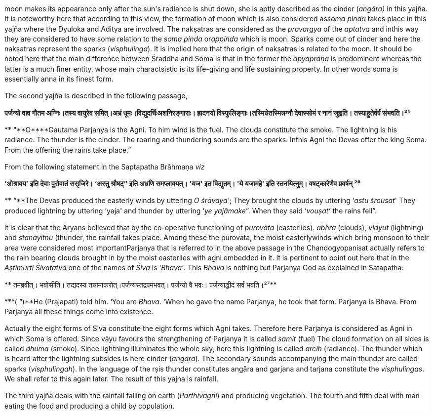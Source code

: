 

moon makes its appearance only after the sun's radiance is shut down, she is aptly described as the cinder (*angāra)* in this yajña. It is noteworthy here that according to this view, the formation of moon which is also considered as*soma pinda* takes place in this yajña where the Dyuloka and Aditya are involved. The nakṣatras are considered as the *pravargya* of the *aptatva* and inthis way they are considered to have some relation to the *soma pinda* or*appinda* which is moon. Sparks come out of cinder and here the nakṣatras represent the sparks (*visphulinga*). It is implied here that the origin of nakṣatras is related to the moon. It should be noted here that the main difference between Śraddha and Soma is that in the former the *āpyapraṇa* is predominent whereas the latter is a much finer entity, whose main charactsistic is its life-giving and life sustaining property. In other words soma is essentially anna in its finest form.

 The second yajña is described in the following passage,

 **पर्जन्यो वाव गौतम अग्निः।तस्य वायुरेव समित्।अभ्रं धूमः।विद्युदर्चिःअशनिरङ्गाराः। ह्रादनयो विस्फुलिङ्गाः।तस्मिन्नेतस्मिन्नग्नौ देवास्सोमं र नानं जुह्वति। तस्याहुतेर्वर्षं संभवति।²⁵**

** "**O****Gautama Parjanya is the Agni. To him wind is the fuel. The clouds constitute the smoke. The lightning is his radiance. The thunder is the cinder. The roaring and thundering sounds are the sparks. Inthis Agni the Devas offer the king Soma. From the offering the rains take place.”

 From the following statement in the Saptapatha Brāhmaṇa *viz*

 **‘ओश्रावय’ इति देवाः पुरोवातं ससृजिरे। ‘अस्तु श्रौषट्” इति अभ्रणि समप्लावयत्। 'यज' इत विद्युतम्। 'ये यजामहे' इति स्तनयित्नुम्। वषट्कारेणैव प्रवर्षन् ²⁶**

** “**The Devas produced the easterly winds by uttering *O śrāvaya'*; They brought the clouds by uttering ‘*astu śrousat*' They produced lightning by uttering ‘yaja' and thunder by uttering ‘*ye yajāmake*”. When they said ‘*vouṣat’* the rains fell”.

 it is clear that the Aryans believed that by the co-operative functioning of *purovāta* (easterlies). *abhra* (clouds), *vidyut* (lightning) and *stanayitnu* (thunder, the rainfall takes place. Among these the purovāta, the moist easterlywinds which bring monsoon to their area were considered most importantParjanya that is referred to in the above passage in the Chandogyopanisat actually refers to the rain bearing clouds brought in by the moist easterlies with agni embedded in it. It is pertinent to point out here that in the *Aṣtimurti Śivatatva* one of the names of *Śiva* is ‘*Bhava’*. This *Bhava* is nothing but Parjanya God as explained in Satapatha:



** तमब्रवीत्। भवोसीति। तद्यदस्य तन्नामाकरोत्।पर्जन्यस्तद्रपमभवत्। पर्जन्यो वै भवः। पर्जन्याद्धीदं सर्वं भवति।²⁷**

**^( “)**He (Prajapati) told him. ‘You are *Bhava*. ‘When he gave the name Parjanya, he took that form. Parjanya is Bhava. From Parjanya all these things come into existence.

 Actually the eight forms of Siva constitute the eight forms which Agni takes. Therefore here Parjanya is considered as Agni in which Soma is offered. Since vāyu favours the strengthening of Parjanya it is called *samit* (fuel) The cloud formation on all sides is called *dhūma* (smoke). Since lightning illuminates the whole sky, here this lightning is called *arcih* (radiance). The thunder which is heard after the lightning subsides is here cinder (*angara*). The secondary sounds accompanying the main thunder are called sparks (*visphulingah*). In the language of the rṣis thunder constitutes angāra and garjana and tarjana constitute the *visphulingas*. We shall refer to this again later. The result of this yajna is rainfall.

 The third yajña deals with the rainfall falling on earth (*Parthivāgni*) and producing vegetation. The fourth and fifth deal with man eating the food and producing a child by copulation.
